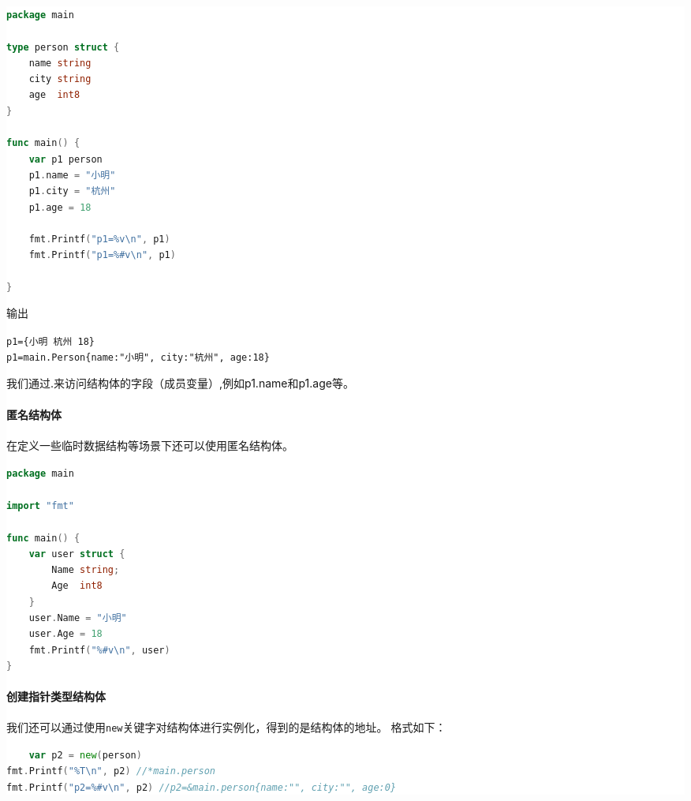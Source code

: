 ```go
package main

type person struct {
	name string
	city string
	age  int8
}

func main() {
	var p1 person
	p1.name = "小明"
	p1.city = "杭州"
	p1.age = 18

	fmt.Printf("p1=%v\n", p1)
	fmt.Printf("p1=%#v\n", p1)

}
```

输出

```text
p1={小明 杭州 18}
p1=main.Person{name:"小明", city:"杭州", age:18}
```

我们通过.来访问结构体的字段（成员变量）,例如p1.name和p1.age等。

#### 匿名结构体

在定义一些临时数据结构等场景下还可以使用匿名结构体。

```go
package main

import "fmt"

func main() {
	var user struct {
		Name string;
		Age  int8
	}
	user.Name = "小明"
	user.Age = 18
	fmt.Printf("%#v\n", user)
}
```

#### 创建指针类型结构体

我们还可以通过使用`new`关键字对结构体进行实例化，得到的是结构体的地址。 格式如下：

```go
    var p2 = new(person)
fmt.Printf("%T\n", p2) //*main.person
fmt.Printf("p2=%#v\n", p2) //p2=&main.person{name:"", city:"", age:0}
```
